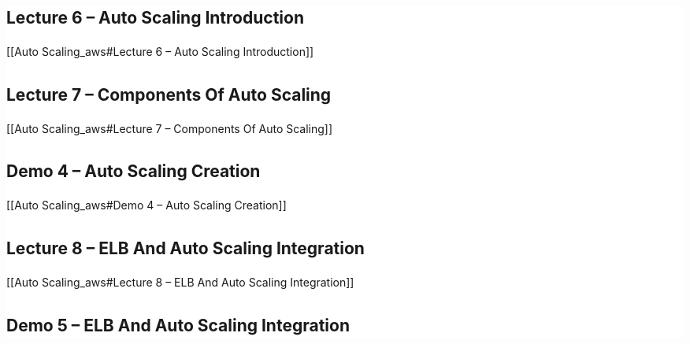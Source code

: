   
## Lecture 6 – Auto Scaling Introduction
[[Auto Scaling_aws#Lecture 6 – Auto Scaling Introduction]]

## Lecture 7 – Components Of Auto Scaling
[[Auto Scaling_aws#Lecture 7 – Components Of Auto Scaling]]

## Demo 4 – Auto Scaling Creation
[[Auto Scaling_aws#Demo 4 – Auto Scaling Creation]]

## Lecture 8 – ELB And Auto Scaling Integration
[[Auto Scaling_aws#Lecture 8 – ELB And Auto Scaling Integration]]

## Demo 5 – ELB And Auto Scaling Integration